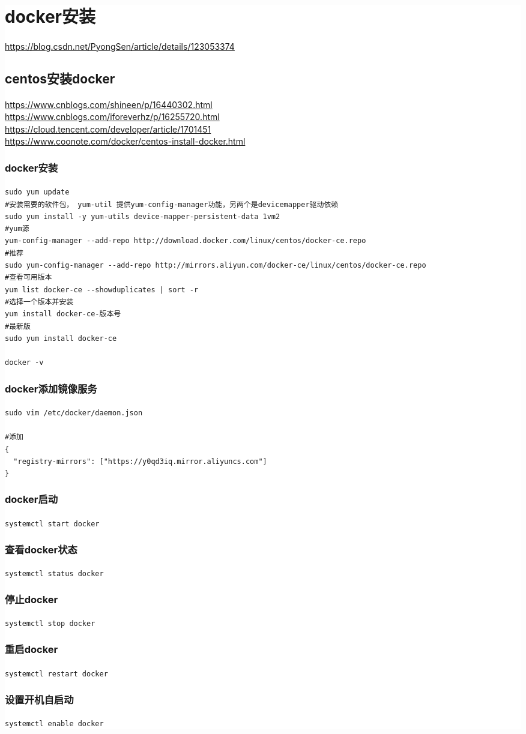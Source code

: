 # docker安装
<https://blog.csdn.net/PyongSen/article/details/123053374>
## centos安装docker
<https://www.cnblogs.com/shineen/p/16440302.html>\
<https://www.cnblogs.com/iforeverhz/p/16255720.html>\
<https://cloud.tencent.com/developer/article/1701451>\
<https://www.coonote.com/docker/centos-install-docker.html>
### docker安装
```shell
sudo yum update
#安装需要的软件包， yum-util 提供yum-config-manager功能，另两个是devicemapper驱动依赖
sudo yum install -y yum-utils device-mapper-persistent-data 1vm2
#yum源
yum-config-manager --add-repo http://download.docker.com/linux/centos/docker-ce.repo
#推荐
sudo yum-config-manager --add-repo http://mirrors.aliyun.com/docker-ce/linux/centos/docker-ce.repo
#查看可用版本
yum list docker-ce --showduplicates | sort -r
#选择一个版本并安装
yum install docker-ce-版本号
#最新版
sudo yum install docker-ce

docker -v
```
### docker添加镜像服务
```shell
sudo vim /etc/docker/daemon.json

#添加
{
  "registry-mirrors": ["https://y0qd3iq.mirror.aliyuncs.com"]
}
```
### docker启动
```shell
systemctl start docker
```
### 查看docker状态
```shell
systemctl status docker
```
### 停止docker
```shell
systemctl stop docker
```
### 重启docker
```shell
systemctl restart docker
```
### 设置开机自启动
```shell
systemctl enable docker
```
